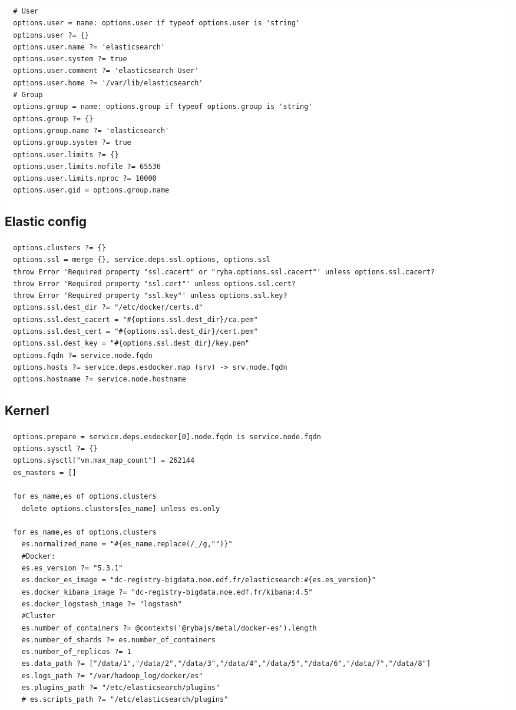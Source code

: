       # User
      options.user = name: options.user if typeof options.user is 'string'
      options.user ?= {}
      options.user.name ?= 'elasticsearch'
      options.user.system ?= true
      options.user.comment ?= 'elasticsearch User'
      options.user.home ?= '/var/lib/elasticsearch'
      # Group
      options.group = name: options.group if typeof options.group is 'string'
      options.group ?= {}
      options.group.name ?= 'elasticsearch'
      options.group.system ?= true
      options.user.limits ?= {}
      options.user.limits.nofile ?= 65536
      options.user.limits.nproc ?= 10000
      options.user.gid = options.group.name

## Elastic config

      options.clusters ?= {}
      options.ssl = merge {}, service.deps.ssl.options, options.ssl
      throw Error 'Required property "ssl.cacert" or "ryba.options.ssl.cacert"' unless options.ssl.cacert?
      throw Error 'Required property "ssl.cert"' unless options.ssl.cert?
      throw Error 'Required property "ssl.key"' unless options.ssl.key?
      options.ssl.dest_dir ?= "/etc/docker/certs.d"
      options.ssl.dest_cacert = "#{options.ssl.dest_dir}/ca.pem"
      options.ssl.dest_cert = "#{options.ssl.dest_dir}/cert.pem"
      options.ssl.dest_key = "#{options.ssl.dest_dir}/key.pem"
      options.fqdn ?= service.node.fqdn
      options.hosts ?= service.deps.esdocker.map (srv) -> srv.node.fqdn
      options.hostname ?= service.node.hostname

## Kernerl

      options.prepare = service.deps.esdocker[0].node.fqdn is service.node.fqdn
      options.sysctl ?= {}
      options.sysctl["vm.max_map_count"] = 262144
      es_masters = []

      for es_name,es of options.clusters
        delete options.clusters[es_name] unless es.only

      for es_name,es of options.clusters
        es.normalized_name = "#{es_name.replace(/_/g,"")}"
        #Docker:
        es.es_version ?= "5.3.1"
        es.docker_es_image = "dc-registry-bigdata.noe.edf.fr/elasticsearch:#{es.es_version}"
        es.docker_kibana_image ?= "dc-registry-bigdata.noe.edf.fr/kibana:4.5"
        es.docker_logstash_image ?= "logstash"
        #Cluster
        es.number_of_containers ?= @contexts('@rybajs/metal/docker-es').length
        es.number_of_shards ?= es.number_of_containers
        es.number_of_replicas ?= 1
        es.data_path ?= ["/data/1","/data/2","/data/3","/data/4","/data/5","/data/6","/data/7","/data/8"]
        es.logs_path ?= "/var/hadoop_log/docker/es"
        es.plugins_path ?= "/etc/elasticsearch/plugins"
        # es.scripts_path ?= "/etc/elasticsearch/plugins"